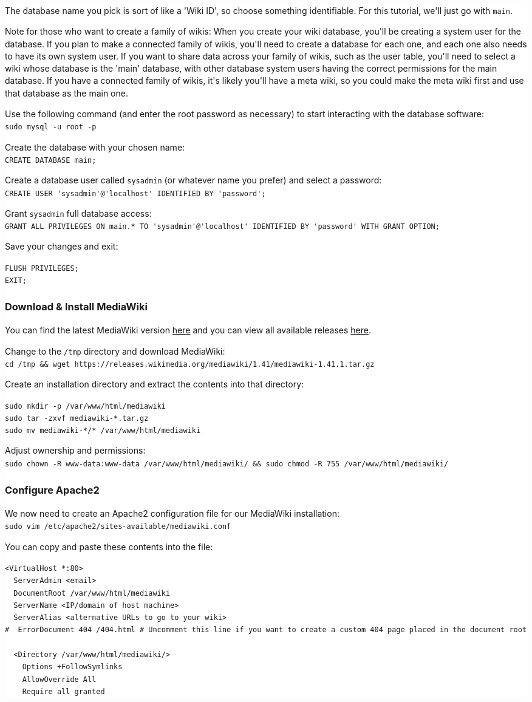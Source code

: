 The database name you pick is sort of like a 'Wiki ID', so choose something identifiable. For this tutorial, we'll just go with `main`. 

Note for those who want to create a family of wikis: When you create your wiki database, you'll be creating a system user for the database. If you plan to make a connected family of wikis, you'll need to create a database for each one, and each one also needs to have its own system user. If you want to share data across your family of wikis, such as the user table, you'll need to select a wiki whose database is the 'main' database, with other database system users having the correct permissions for the main database. If you have a connected family of wikis, it's likely you'll have a meta wiki, so you could make the meta wiki first and use that database as the main one.

Use the following command (and enter the root password as necessary) to start interacting with the database software:  
`sudo mysql -u root -p`

Create the database with your chosen name:  
`CREATE DATABASE main;`

Create a database user called `sysadmin` (or whatever name you prefer) and select a password:  
`CREATE USER 'sysadmin'@'localhost' IDENTIFIED BY 'password';`

Grant `sysadmin` full database access:  
`GRANT ALL PRIVILEGES ON main.* TO 'sysadmin'@'localhost' IDENTIFIED BY 'password' WITH GRANT OPTION;`

Save your changes and exit:  
```
FLUSH PRIVILEGES;
EXIT;
```

### Download & Install MediaWiki

You can find the latest MediaWiki version [here](https://www.mediawiki.org/wiki/Download) and you can view all available releases [here](https://releases.wikimedia.org/mediawiki/).

Change to the `/tmp` directory and download MediaWiki:  
`cd /tmp && wget https://releases.wikimedia.org/mediawiki/1.41/mediawiki-1.41.1.tar.gz`

Create an installation directory and extract the contents into that directory:  
```
sudo mkdir -p /var/www/html/mediawiki
sudo tar -zxvf mediawiki-*.tar.gz
sudo mv mediawiki-*/* /var/www/html/mediawiki
```

Adjust ownership and permissions:  
`sudo chown -R www-data:www-data /var/www/html/mediawiki/ && sudo chmod -R 755 /var/www/html/mediawiki/`

### Configure Apache2

We now need to create an Apache2 configuration file for our MediaWiki installation:  
`sudo vim /etc/apache2/sites-available/mediawiki.conf`

You can copy and paste these contents into the file:  
```
<VirtualHost *:80>
  ServerAdmin <email>
  DocumentRoot /var/www/html/mediawiki
  ServerName <IP/domain of host machine>
  ServerAlias <alternative URLs to go to your wiki>
#  ErrorDocument 404 /404.html # Uncomment this line if you want to create a custom 404 page placed in the document root

  <Directory /var/www/html/mediawiki/>
    Options +FollowSymlinks
    AllowOverride All
    Require all granted
```